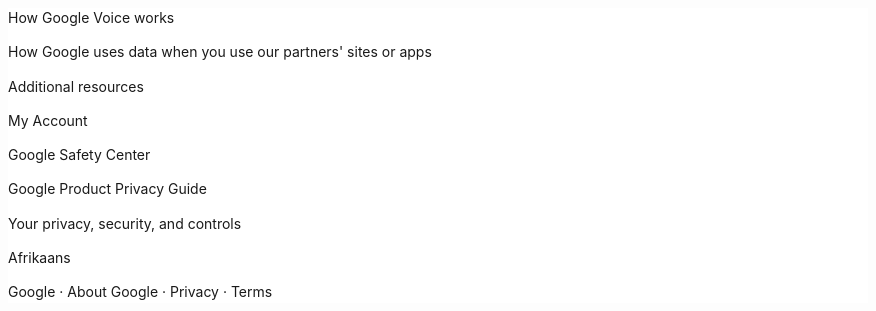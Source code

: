 How Google Voice works

How Google uses data when you use our partners' sites or apps

Additional resources

My Account

Google Safety Center

Google Product Privacy Guide

Your privacy, security, and controls

Afrikaans

Google · About Google · Privacy · Terms

